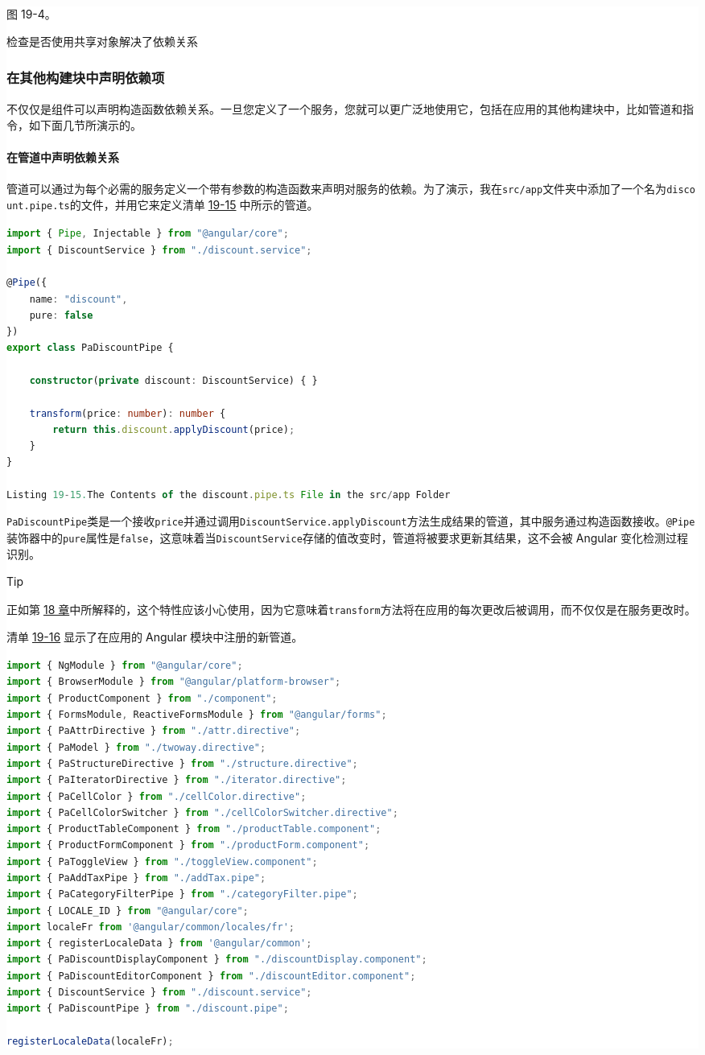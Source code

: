 图 19-4。

检查是否使用共享对象解决了依赖关系

### 在其他构建块中声明依赖项

不仅仅是组件可以声明构造函数依赖关系。一旦您定义了一个服务，您就可以更广泛地使用它，包括在应用的其他构建块中，比如管道和指令，如下面几节所演示的。

#### 在管道中声明依赖关系

管道可以通过为每个必需的服务定义一个带有参数的构造函数来声明对服务的依赖。为了演示，我在`src/app`文件夹中添加了一个名为`discount.pipe.ts`的文件，并用它来定义清单 [19-15](#PC16) 中所示的管道。

```ts
import { Pipe, Injectable } from "@angular/core";
import { DiscountService } from "./discount.service";

@Pipe({
    name: "discount",
    pure: false
})
export class PaDiscountPipe {

    constructor(private discount: DiscountService) { }

    transform(price: number): number {
        return this.discount.applyDiscount(price);
    }
}

Listing 19-15.The Contents of the discount.pipe.ts File in the src/app Folder

```

`PaDiscountPipe`类是一个接收`price`并通过调用`DiscountService.applyDiscount`方法生成结果的管道，其中服务通过构造函数接收。`@Pipe`装饰器中的`pure`属性是`false`，这意味着当`DiscountService`存储的值改变时，管道将被要求更新其结果，这不会被 Angular 变化检测过程识别。

Tip

正如第 [18 章](18.html)中所解释的，这个特性应该小心使用，因为它意味着`transform`方法将在应用的每次更改后被调用，而不仅仅是在服务更改时。

清单 [19-16](#PC17) 显示了在应用的 Angular 模块中注册的新管道。

```ts
import { NgModule } from "@angular/core";
import { BrowserModule } from "@angular/platform-browser";
import { ProductComponent } from "./component";
import { FormsModule, ReactiveFormsModule } from "@angular/forms";
import { PaAttrDirective } from "./attr.directive";
import { PaModel } from "./twoway.directive";
import { PaStructureDirective } from "./structure.directive";
import { PaIteratorDirective } from "./iterator.directive";
import { PaCellColor } from "./cellColor.directive";
import { PaCellColorSwitcher } from "./cellColorSwitcher.directive";
import { ProductTableComponent } from "./productTable.component";
import { ProductFormComponent } from "./productForm.component";
import { PaToggleView } from "./toggleView.component";
import { PaAddTaxPipe } from "./addTax.pipe";
import { PaCategoryFilterPipe } from "./categoryFilter.pipe";
import { LOCALE_ID } from "@angular/core";
import localeFr from '@angular/common/locales/fr';
import { registerLocaleData } from '@angular/common';
import { PaDiscountDisplayComponent } from "./discountDisplay.component";
import { PaDiscountEditorComponent } from "./discountEditor.component";
import { DiscountService } from "./discount.service";
import { PaDiscountPipe } from "./discount.pipe";

registerLocaleData(localeFr);
```